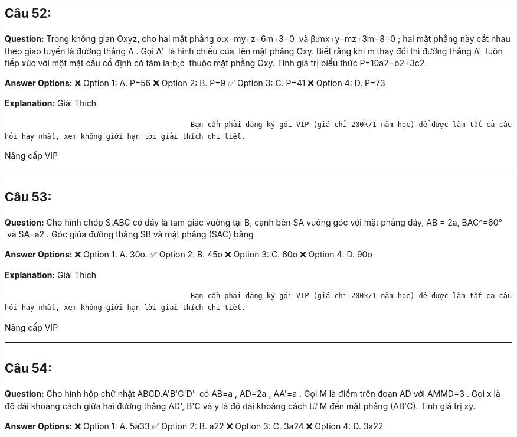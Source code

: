 ## Câu 52:

**Question:** Trong không gian Oxyz, cho hai mặt phẳng α:x−my+z+6m+3=0  và β:mx+y−mz+3m−8=0 ; hai mặt phẳng này cắt nhau theo giao tuyến là đường thẳng Δ . Gọi Δ'  là hình chiếu của   lên mặt phẳng Oxy. Biết rằng khi m thay đổi thì đường thẳng Δ'  luôn tiếp xúc với một mặt cầu cố định có tâm Ia;b;c  thuộc mặt phẳng Oxy. Tính giá trị biểu thức P=10a2−b2+3c2.

**Answer Options:**
❌ Option 1: A. P=56
❌ Option 2: B. P=9
✅ Option 3: C. P=41
❌ Option 4: D. P=73

**Explanation:** Giải Thích




                                                Bạn cần phải đăng ký gói VIP (giá chỉ 200k/1 năm học) để được làm tất cả câu hỏi hay nhất, xem không giới hạn lời giải thích chi tiết.
                                            

Nâng cấp VIP

---

## Câu 53:

**Question:** Cho hình chóp S.ABC có đáy là tam giác vuông tại B, cạnh bên SA vuông góc với mặt phẳng đáy, AB = 2a, BAC^=60°   và SA=a2 . Góc giữa đường thẳng SB và mặt phẳng (SAC) bằng

**Answer Options:**
❌ Option 1: A. 30o.
✅ Option 2: B. 45o
❌ Option 3: C. 60o
❌ Option 4: D. 90o

**Explanation:** Giải Thích




                                                Bạn cần phải đăng ký gói VIP (giá chỉ 200k/1 năm học) để được làm tất cả câu hỏi hay nhất, xem không giới hạn lời giải thích chi tiết.
                                            

Nâng cấp VIP

---

## Câu 54:

**Question:** Cho hình hộp chữ nhật ABCD.A'B'C'D'  có AB=a , AD=2a , AA'=a . Gọi M là điểm trên đoạn AD với AMMD=3 . Gọi x là độ dài khoảng cách giữa hai đường thẳng AD', B'C và y là độ dài khoảng cách từ M đến mặt phẳng (AB'C). Tính giá trị xy.

**Answer Options:**
❌ Option 1: A. 5a33
✅ Option 2: B. a22
❌ Option 3: C. 3a24
❌ Option 4: D. 3a22
